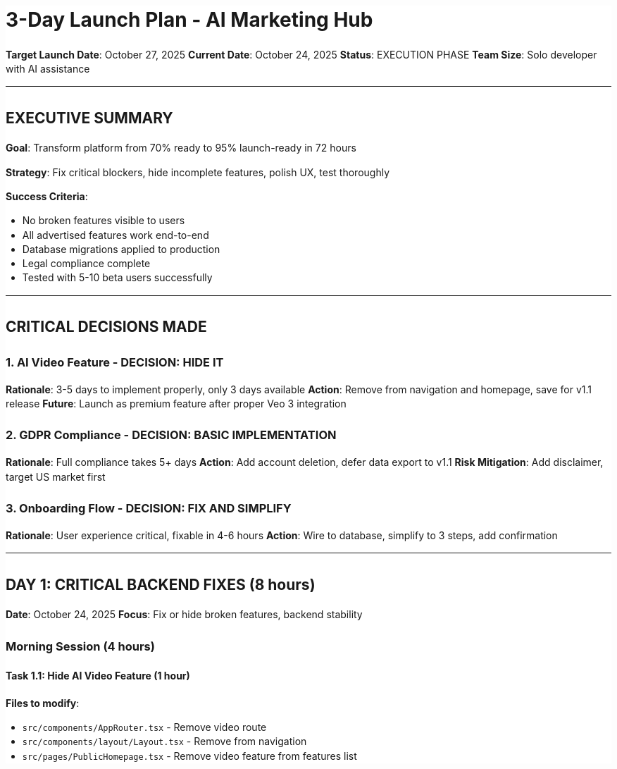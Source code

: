# 3-Day Launch Plan - AI Marketing Hub

**Target Launch Date**: October 27, 2025
**Current Date**: October 24, 2025
**Status**: EXECUTION PHASE
**Team Size**: Solo developer with AI assistance

---

## EXECUTIVE SUMMARY

**Goal**: Transform platform from 70% ready to 95% launch-ready in 72 hours

**Strategy**: Fix critical blockers, hide incomplete features, polish UX, test thoroughly

**Success Criteria**:
- No broken features visible to users
- All advertised features work end-to-end
- Database migrations applied to production
- Legal compliance complete
- Tested with 5-10 beta users successfully

---

## CRITICAL DECISIONS MADE

### 1. AI Video Feature - DECISION: HIDE IT
**Rationale**: 3-5 days to implement properly, only 3 days available
**Action**: Remove from navigation and homepage, save for v1.1 release
**Future**: Launch as premium feature after proper Veo 3 integration

### 2. GDPR Compliance - DECISION: BASIC IMPLEMENTATION
**Rationale**: Full compliance takes 5+ days
**Action**: Add account deletion, defer data export to v1.1
**Risk Mitigation**: Add disclaimer, target US market first

### 3. Onboarding Flow - DECISION: FIX AND SIMPLIFY
**Rationale**: User experience critical, fixable in 4-6 hours
**Action**: Wire to database, simplify to 3 steps, add confirmation

---

## DAY 1: CRITICAL BACKEND FIXES (8 hours)
**Date**: October 24, 2025
**Focus**: Fix or hide broken features, backend stability

### Morning Session (4 hours)

#### Task 1.1: Hide AI Video Feature (1 hour)
**Files to modify**:
- `src/components/AppRouter.tsx` - Remove video route
- `src/components/layout/Layout.tsx` - Remove from navigation
- `src/pages/PublicHomepage.tsx` - Remove video feature from features list
